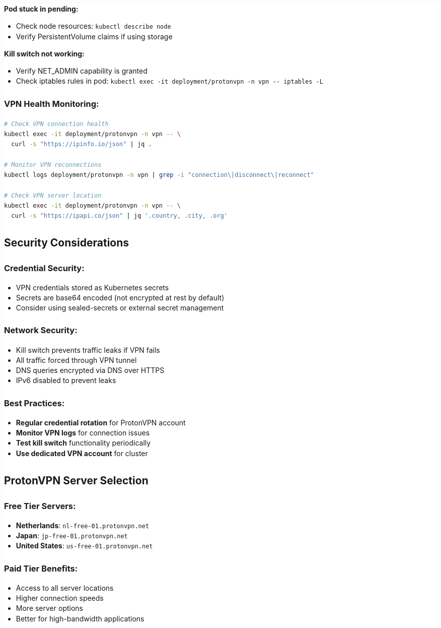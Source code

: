 **Pod stuck in pending:**
- Check node resources: `kubectl describe node`
- Verify PersistentVolume claims if using storage

**Kill switch not working:**
- Verify NET_ADMIN capability is granted
- Check iptables rules in pod: `kubectl exec -it deployment/protonvpn -n vpn -- iptables -L`

### VPN Health Monitoring:

```bash
# Check VPN connection health
kubectl exec -it deployment/protonvpn -n vpn -- \
  curl -s "https://ipinfo.io/json" | jq .

# Monitor VPN reconnections
kubectl logs deployment/protonvpn -n vpn | grep -i "connection\|disconnect\|reconnect"

# Check VPN server location
kubectl exec -it deployment/protonvpn -n vpn -- \
  curl -s "https://ipapi.co/json" | jq '.country, .city, .org'
```

## Security Considerations

### Credential Security:
- VPN credentials stored as Kubernetes secrets
- Secrets are base64 encoded (not encrypted at rest by default)
- Consider using sealed-secrets or external secret management

### Network Security:
- Kill switch prevents traffic leaks if VPN fails
- All traffic forced through VPN tunnel
- DNS queries encrypted via DNS over HTTPS
- IPv6 disabled to prevent leaks

### Best Practices:
- **Regular credential rotation** for ProtonVPN account
- **Monitor VPN logs** for connection issues
- **Test kill switch** functionality periodically
- **Use dedicated VPN account** for cluster

## ProtonVPN Server Selection

### Free Tier Servers:
- **Netherlands**: `nl-free-01.protonvpn.net`
- **Japan**: `jp-free-01.protonvpn.net` 
- **United States**: `us-free-01.protonvpn.net`

### Paid Tier Benefits:
- Access to all server locations
- Higher connection speeds
- More server options
- Better for high-bandwidth applications

